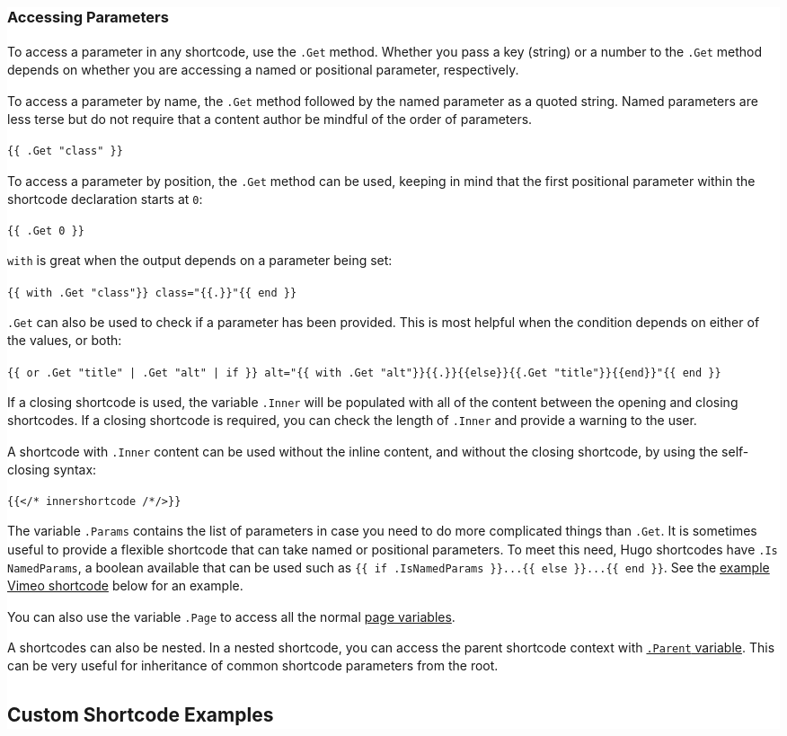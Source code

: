 ### Accessing Parameters

To access a parameter in any shortcode, use the `.Get` method. Whether you pass a key (string) or a number to the `.Get` method depends on whether you are accessing a named or positional parameter, respectively.

To access a parameter by name, the `.Get` method followed by the named parameter as a quoted string. Named parameters are less terse but do not require that a content author be mindful of the order of parameters.

```golang
{{ .Get "class" }}
```

To access a parameter by position, the `.Get` method can be used, keeping in mind that the first positional parameter within the shortcode declaration starts at `0`:

```golang
{{ .Get 0 }}
```

`with` is great when the output depends on a parameter being set:

```golang
{{ with .Get "class"}} class="{{.}}"{{ end }}
```

`.Get` can also be used to check if a parameter has been provided. This is
most helpful when the condition depends on either of the values, or both:

```golang
{{ or .Get "title" | .Get "alt" | if }} alt="{{ with .Get "alt"}}{{.}}{{else}}{{.Get "title"}}{{end}}"{{ end }}
```

If a closing shortcode is used, the variable `.Inner` will be populated with all of the content between the opening and closing shortcodes. If a closing shortcode is required, you can check the length of `.Inner` and provide a warning to the user.

A shortcode with `.Inner` content can be used without the inline content, and without the closing shortcode, by using the self-closing syntax:

```golang
{{</* innershortcode /*/>}}
```

The variable `.Params` contains the list of parameters in case you need to do more complicated things than `.Get`.  It is sometimes useful to provide a flexible shortcode that can take named or positional parameters. To meet this need, Hugo shortcodes have `.IsNamedParams`, a boolean available that can be used such as `{{ if .IsNamedParams }}...{{ else }}...{{ end }}`. See the [example Vimeo shortcode][vimeoexample] below for an example.

You can also use the variable `.Page` to access all the normal [page variables][pagevars].

A shortcodes can also be nested. In a nested shortcode, you can access the parent shortcode context with [`.Parent` variable][shortcodesvars]. This can be very useful for inheritance of common shortcode parameters from the root.

## Custom Shortcode Examples


[basic content files]: /content-management/formats/ "See how Hugo leverages markdown--and other supported formats--to create content for your website."
[built-in shortcode]: /content-management/shortcodes/
[source organization]: /getting-started/directory-structure/ "Learn how Hugo scaffolds new sites and what it expects to find in each of your directories."
[docsshortcodes]: https://github.com/spf13/hugo/tree/master/docs/layouts/shortcodes "See the shortcode source directory for the documentation site you're currently reading."
[figure]: /content-management/shortcodes/#figure
[pagevars]: /variables/page-variables/ "See which variables you can leverage in your templating for page vs list templates."
[shortcodesvars]: /variables/shortcode-variables/ "Certain variables are specific to shortcodes, although most .Page variables can be accessed within your shortcode template."
[spf13shortcodes]: https://github.com/spf13/spf13.com/tree/master/layouts/shortcodes "See more examples of shortcodes by visiting the shortcode directory of the source for spf13.com, the blog of Hugo's creator, Steve Francia."
[templates]: /templates/ "The templates section of the Hugo docs."
[vimeoexample]: #single-flexible-example-vimeo
[youtubeshortcode]: /content-management/shortcodes/#youtube "See how to use Hugo's built-in YouTube shortcode."